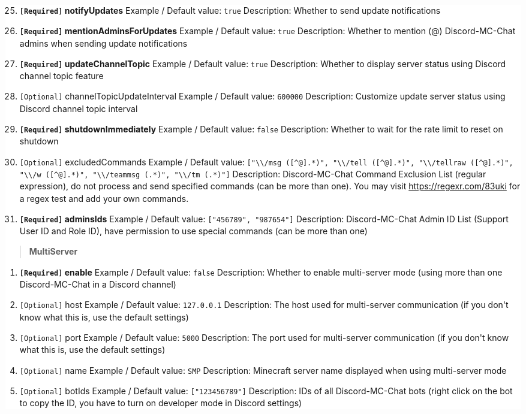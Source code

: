 25. **`[Required]` notifyUpdates**
Example / Default value: `true`
Description: Whether to send update notifications

26. **`[Required]` mentionAdminsForUpdates**
Example / Default value: `true`
Description: Whether to mention (@) Discord-MC-Chat admins when sending update notifications

27. **`[Required]` updateChannelTopic**
Example / Default value: `true`
Description: Whether to display server status using Discord channel topic feature

28. `[Optional]` channelTopicUpdateInterval
Example / Default value: `600000`
Description: Customize update server status using Discord channel topic interval

29. **`[Required]` shutdownImmediately**
Example / Default value: `false`
Description: Whether to wait for the rate limit to reset on shutdown

30. `[Optional]` excludedCommands
Example / Default value: `["\\/msg ([^@].*)", "\\/tell ([^@].*)", "\\/tellraw ([^@].*)", "\\/w ([^@].*)", "\\/teammsg (.*)", "\\/tm (.*)"]`
Description: Discord-MC-Chat Command Exclusion List (regular expression), do not process and send specified commands (can be more than one). You may visit https://regexr.com/83uki for a regex test and add your own commands.

31. **`[Required]` adminsIds**
Example / Default value: `["456789", "987654"]`
Description: Discord-MC-Chat Admin ID List (Support User ID and Role ID), have permission to use special commands (can be more than one)

> **MultiServer**

1. **`[Required]` enable**
Example / Default value: `false`
Description: Whether to enable multi-server mode (using more than one Discord-MC-Chat in a Discord channel)

2. `[Optional]` host
Example / Default value: `127.0.0.1`
Description: The host used for multi-server communication (if you don't know what this is, use the default settings)

3. `[Optional]` port
Example / Default value: `5000`
Description: The port used for multi-server communication (if you don't know what this is, use the default settings)

4. `[Optional]` name
Example / Default value: `SMP`
Description: Minecraft server name displayed when using multi-server mode

4. `[Optional]` botIds
Example / Default value: `["123456789"]`
Description: IDs of all Discord-MC-Chat bots (right click on the bot to copy the ID, you have to turn on developer mode in Discord settings)
